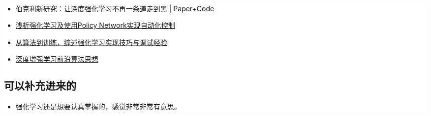 

- [伯克利新研究：让深度强化学习不再一条道走到黑 | Paper+Code](https://zhuanlan.zhihu.com/p/29915073)

- [浅析强化学习及使用Policy Network实现自动化控制](https://cloud.tencent.com/developer/article/1143319)

- [从算法到训练，综述强化学习实现技巧与调试经验](https://www.sohu.com/a/191231665_505819)
- [深度增强学习前沿算法思想 ](http://www.sohu.com/a/128164174_470062)



## 可以补充进来的

- 强化学习还是想要认真掌握的，感觉非常非常有意思。
